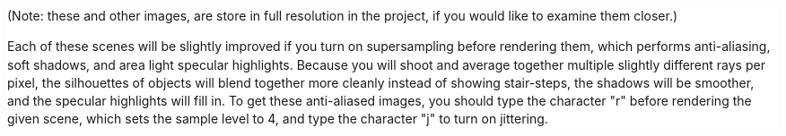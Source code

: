 
(Note: these and other images, are store in full resolution in the project, if you would like to examine them closer.)

Each of these scenes will be slightly improved if you turn on supersampling before rendering them, which performs anti-aliasing, soft shadows, and area light specular highlights.  Because you will shoot and average together multiple slightly different rays per pixel, the silhouettes of objects will blend together more cleanly instead of showing stair-steps, the shadows will be smoother, and the specular highlights will fill in. To get these anti-aliased images, you should type the character "r" before rendering the given scene, which sets the sample level to 4, and type the character "j" to turn on jittering.
